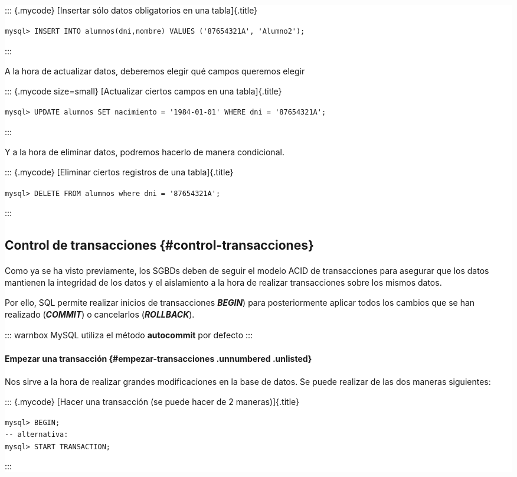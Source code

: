 
::: {.mycode}
[Insertar sólo datos obligatorios en una tabla]{.title}

``` mysql
mysql> INSERT INTO alumnos(dni,nombre) VALUES ('87654321A', 'Alumno2');
```
:::


A la hora de actualizar datos, deberemos elegir qué campos queremos elegir

::: {.mycode size=small}
[Actualizar ciertos campos en una tabla]{.title}

``` mysql
mysql> UPDATE alumnos SET nacimiento = '1984-01-01' WHERE dni = '87654321A';
```
:::


Y a la hora de eliminar datos, podremos hacerlo de manera condicional.

::: {.mycode}
[Eliminar ciertos registros de una tabla]{.title}

``` mysql
mysql> DELETE FROM alumnos where dni = '87654321A';
```
:::


## Control de transacciones {#control-transacciones}

Como ya se ha visto previamente, los SGBDs deben de seguir el modelo ACID de transacciones para asegurar que los datos mantienen la integridad de los datos y el aislamiento a la hora de realizar transacciones sobre los mismos datos.

Por ello, SQL permite realizar inicios de transacciones ***BEGIN***) para posteriormente aplicar todos los cambios que se han realizado (***COMMIT***) o cancelarlos (***ROLLBACK***).

::: warnbox
MySQL utiliza el método **autocommit** por defecto
:::

#### Empezar una transacción {#empezar-transacciones .unnumbered .unlisted}

Nos sirve a la hora de realizar grandes modificaciones en la base de datos. Se puede realizar de las dos maneras siguientes:

::: {.mycode}
[Hacer una transacción (se puede hacer de 2 maneras)]{.title}

``` mysql
mysql> BEGIN;
-- alternativa:
mysql> START TRANSACTION;
```
:::
